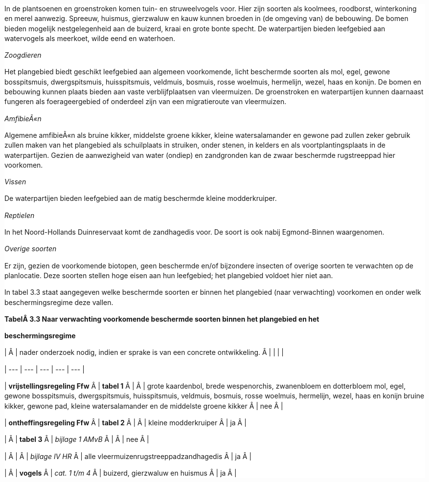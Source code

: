 In de plantsoenen en groenstroken komen tuin\- en struweelvogels voor. Hier zijn soorten als koolmees, roodborst, winterkoning en merel aanwezig. Spreeuw, huismus, gierzwaluw en kauw kunnen broeden in (de omgeving van) de bebouwing. De bomen bieden mogelijk nestgelegenheid aan de buizerd, kraai en grote bonte specht. De waterpartijen bieden leefgebied aan watervogels als meerkoet, wilde eend en waterhoen.

*Zoogdieren*

Het plangebied biedt geschikt leefgebied aan algemeen voorkomende, licht beschermde soorten als mol, egel, gewone bosspitsmuis, dwergspitsmuis, huisspitsmuis, veldmuis, bosmuis, rosse woelmuis, hermelijn, wezel, haas en konijn. De bomen en bebouwing kunnen plaats bieden aan vaste verblijfplaatsen van vleermuizen. De groenstroken en waterpartijen kunnen daarnaast fungeren als foerageergebied of onderdeel zijn van een migratieroute van vleermuizen.

*AmfibieÃ«n*

Algemene amfibieÃ«n als bruine kikker, middelste groene kikker, kleine watersalamander en gewone pad zullen zeker gebruik zullen maken van het plangebied als schuilplaats in struiken, onder stenen, in kelders en als voortplantingsplaats in de waterpartijen. Gezien de aanwezigheid van water (ondiep) en zandgronden kan de zwaar beschermde rugstreeppad hier voorkomen.

*Vissen*

De waterpartijen bieden leefgebied aan de matig beschermde kleine modderkruiper.

*Reptielen*

In het Noord\-Hollands Duinreservaat komt de zandhagedis voor. De soort is ook nabij Egmond\-Binnen waargenomen.

*Overige soorten*

Er zijn, gezien de voorkomende biotopen, geen beschermde en/of bijzondere insecten of overige soorten te verwachten op de planlocatie. Deze soorten stellen hoge eisen aan hun leefgebied; het plangebied voldoet hier niet aan.

In tabel 3\.3 staat aangegeven welke beschermde soorten er binnen het plangebied (naar verwachting) voorkomen en onder welk beschermingsregime deze vallen.

**TabelÂ 3\.3 Naar verwachting voorkomende beschermde soorten binnen het plangebied en het**

**beschermingsregime**

| Â | nader onderzoek nodig, indien er sprake is van een concrete ontwikkeling.    Â | | | |

| --- | --- | --- | --- | --- |

| **vrijstellingsregeling Ffw**   Â | **tabel 1**   Â | Â | grote kaardenbol, brede wespenorchis, zwanenbloem en dotterbloem mol, egel, gewone bosspitsmuis, dwergspitsmuis, huisspitsmuis, veldmuis, bosmuis, rosse woelmuis, hermelijn, wezel, haas en konijn bruine kikker, gewone pad, kleine watersalamander en de middelste groene kikker   Â | nee   Â |

| **ontheffingsregeling Ffw**   Â | **tabel 2**   Â | Â | kleine modderkruiper   Â | ja   Â |

| Â | **tabel 3**   Â | *bijlage 1 AMvB*   Â | Â | nee   Â |

| Â | Â | *bijlage IV HR*   Â | alle vleermuizenrugstreeppadzandhagedis   Â | ja   Â |

| Â | **vogels**   Â | *cat. 1 t/m 4*   Â | buizerd, gierzwaluw en huismus   Â | ja   Â |
